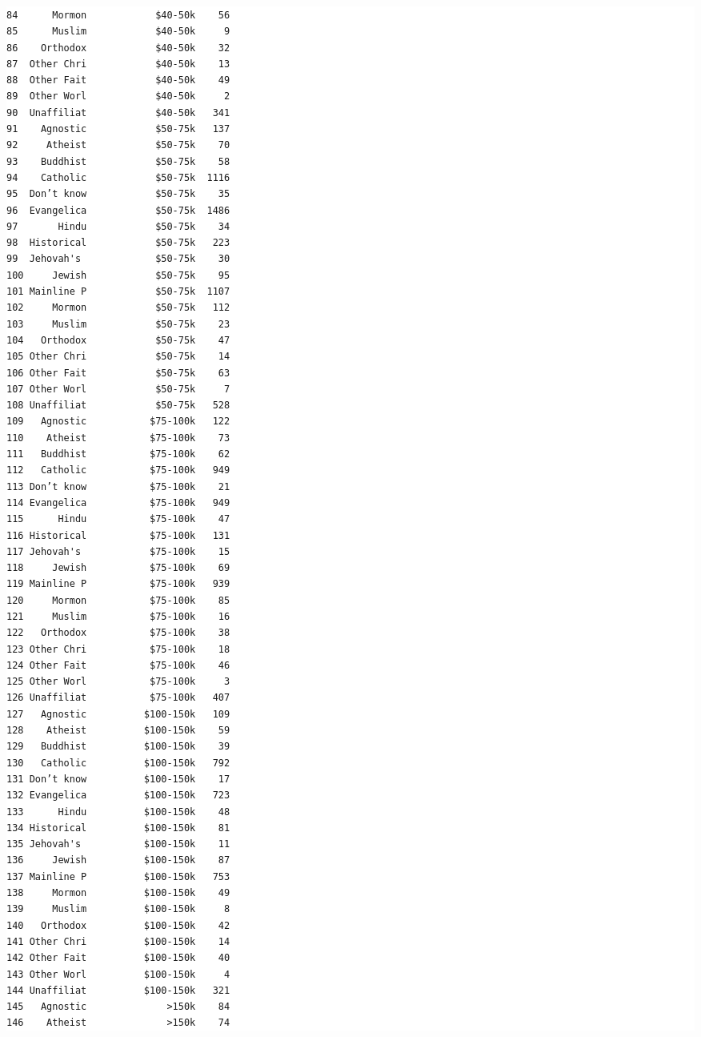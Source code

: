 ```
84      Mormon            $40-50k    56
85      Muslim            $40-50k     9
86    Orthodox            $40-50k    32
87  Other Chri            $40-50k    13
88  Other Fait            $40-50k    49
89  Other Worl            $40-50k     2
90  Unaffiliat            $40-50k   341
91    Agnostic            $50-75k   137
92     Atheist            $50-75k    70
93    Buddhist            $50-75k    58
94    Catholic            $50-75k  1116
95  Don’t know            $50-75k    35
96  Evangelica            $50-75k  1486
97       Hindu            $50-75k    34
98  Historical            $50-75k   223
99  Jehovah's             $50-75k    30
100     Jewish            $50-75k    95
101 Mainline P            $50-75k  1107
102     Mormon            $50-75k   112
103     Muslim            $50-75k    23
104   Orthodox            $50-75k    47
105 Other Chri            $50-75k    14
106 Other Fait            $50-75k    63
107 Other Worl            $50-75k     7
108 Unaffiliat            $50-75k   528
109   Agnostic           $75-100k   122
110    Atheist           $75-100k    73
111   Buddhist           $75-100k    62
112   Catholic           $75-100k   949
113 Don’t know           $75-100k    21
114 Evangelica           $75-100k   949
115      Hindu           $75-100k    47
116 Historical           $75-100k   131
117 Jehovah's            $75-100k    15
118     Jewish           $75-100k    69
119 Mainline P           $75-100k   939
120     Mormon           $75-100k    85
121     Muslim           $75-100k    16
122   Orthodox           $75-100k    38
123 Other Chri           $75-100k    18
124 Other Fait           $75-100k    46
125 Other Worl           $75-100k     3
126 Unaffiliat           $75-100k   407
127   Agnostic          $100-150k   109
128    Atheist          $100-150k    59
129   Buddhist          $100-150k    39
130   Catholic          $100-150k   792
131 Don’t know          $100-150k    17
132 Evangelica          $100-150k   723
133      Hindu          $100-150k    48
134 Historical          $100-150k    81
135 Jehovah's           $100-150k    11
136     Jewish          $100-150k    87
137 Mainline P          $100-150k   753
138     Mormon          $100-150k    49
139     Muslim          $100-150k     8
140   Orthodox          $100-150k    42
141 Other Chri          $100-150k    14
142 Other Fait          $100-150k    40
143 Other Worl          $100-150k     4
144 Unaffiliat          $100-150k   321
145   Agnostic              >150k    84
146    Atheist              >150k    74
```